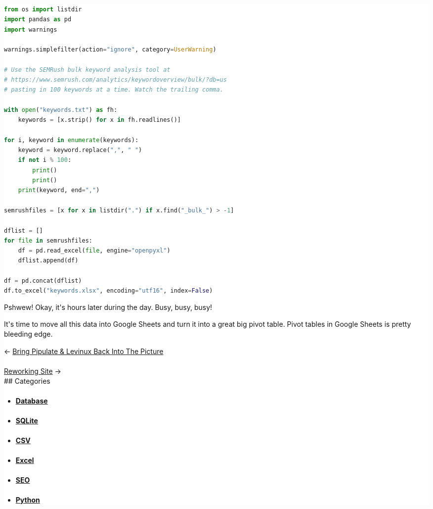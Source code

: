 ```python
from os import listdir
import pandas as pd
import warnings

warnings.simplefilter(action="ignore", category=UserWarning)

# Use the SEMRush bulk keyword analysis tool at
# https://www.semrush.com/analytics/keywordoverview/bulk/?db=us
# pasting in 100 keywords at a time. Watch the trailing comma.

with open("keywords.txt") as fh:
    keywords = [x.strip() for x in fh.readlines()]

for i, keyword in enumerate(keywords):
    keyword = keyword.replace(",", " ")
    if not i % 100:
        print()
        print()
    print(keyword, end=",")

semrushfiles = [x for x in listdir(".") if x.find("_bulk_") > -1]

dflist = []
for file in semrushfiles:
    df = pd.read_excel(file, engine="openpyxl")
    dflist.append(df)

df = pd.concat(dflist)
df.to_excel("keywords.xlsx", encoding="utf16", index=False)
```

Pshwew! Okay, it's hours later during the day. Busy, busy, busy!

It's time to move all this data into Google Sheets and turn it into a great big
pivot table. Pivot tables in Google Sheets is pretty bleeding edge.

<div class="arrow-links"><div class="post-nav-prev"><span class="arrow">&larr;&nbsp;</span><a href="/blog/bring-pipulate-levinux-back-into-the-picture/">Bring Pipulate & Levinux Back Into The Picture</a></div> &nbsp; <div class="post-nav-next"><a href="/blog/reworking-site/">Reworking Site</a><span class="arrow">&nbsp;&rarr;</span></div></div>
## Categories

<ul>
<li><h4><a href='/database/'>Database</a></h4></li>
<li><h4><a href='/sqlite/'>SQLite</a></h4></li>
<li><h4><a href='/csv/'>CSV</a></h4></li>
<li><h4><a href='/excel/'>Excel</a></h4></li>
<li><h4><a href='/seo/'>SEO</a></h4></li>
<li><h4><a href='/python/'>Python</a></h4></li></ul>